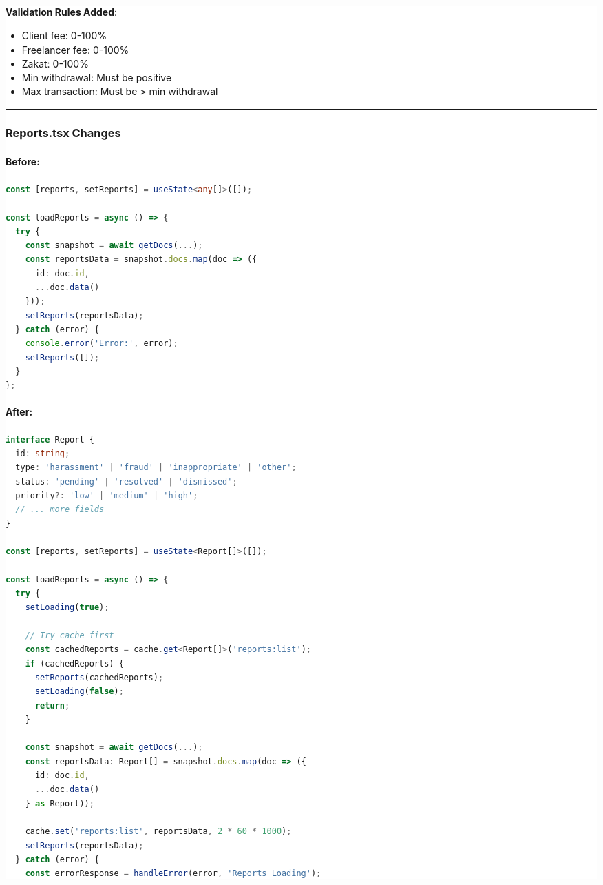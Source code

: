 **Validation Rules Added**:
- Client fee: 0-100%
- Freelancer fee: 0-100%
- Zakat: 0-100%
- Min withdrawal: Must be positive
- Max transaction: Must be > min withdrawal

---

### Reports.tsx Changes

#### Before:
```typescript
const [reports, setReports] = useState<any[]>([]);

const loadReports = async () => {
  try {
    const snapshot = await getDocs(...);
    const reportsData = snapshot.docs.map(doc => ({
      id: doc.id,
      ...doc.data()
    }));
    setReports(reportsData);
  } catch (error) {
    console.error('Error:', error);
    setReports([]);
  }
};
```

#### After:
```typescript
interface Report {
  id: string;
  type: 'harassment' | 'fraud' | 'inappropriate' | 'other';
  status: 'pending' | 'resolved' | 'dismissed';
  priority?: 'low' | 'medium' | 'high';
  // ... more fields
}

const [reports, setReports] = useState<Report[]>([]);

const loadReports = async () => {
  try {
    setLoading(true);
    
    // Try cache first
    const cachedReports = cache.get<Report[]>('reports:list');
    if (cachedReports) {
      setReports(cachedReports);
      setLoading(false);
      return;
    }
    
    const snapshot = await getDocs(...);
    const reportsData: Report[] = snapshot.docs.map(doc => ({
      id: doc.id,
      ...doc.data()
    } as Report));
    
    cache.set('reports:list', reportsData, 2 * 60 * 1000);
    setReports(reportsData);
  } catch (error) {
    const errorResponse = handleError(error, 'Reports Loading');
```